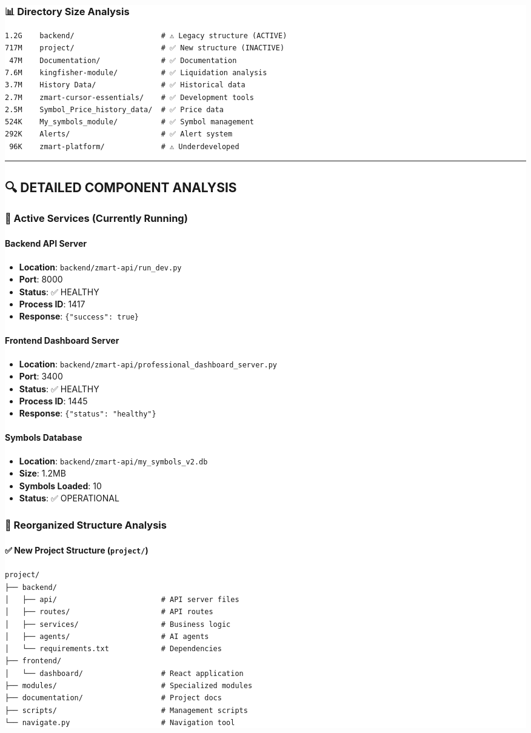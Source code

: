 ### **📊 Directory Size Analysis**
```
1.2G    backend/                    # ⚠️ Legacy structure (ACTIVE)
717M    project/                    # ✅ New structure (INACTIVE)
 47M    Documentation/              # ✅ Documentation
7.6M    kingfisher-module/          # ✅ Liquidation analysis
3.7M    History Data/               # ✅ Historical data
2.7M    zmart-cursor-essentials/    # ✅ Development tools
2.5M    Symbol_Price_history_data/  # ✅ Price data
524K    My_symbols_module/          # ✅ Symbol management
292K    Alerts/                     # ✅ Alert system
 96K    zmart-platform/             # ⚠️ Underdeveloped
```

---

## 🔍 **DETAILED COMPONENT ANALYSIS**

### **🚀 Active Services (Currently Running)**

#### **Backend API Server**
- **Location**: `backend/zmart-api/run_dev.py`
- **Port**: 8000
- **Status**: ✅ HEALTHY
- **Process ID**: 1417
- **Response**: `{"success": true}`

#### **Frontend Dashboard Server**
- **Location**: `backend/zmart-api/professional_dashboard_server.py`
- **Port**: 3400
- **Status**: ✅ HEALTHY
- **Process ID**: 1445
- **Response**: `{"status": "healthy"}`

#### **Symbols Database**
- **Location**: `backend/zmart-api/my_symbols_v2.db`
- **Size**: 1.2MB
- **Symbols Loaded**: 10
- **Status**: ✅ OPERATIONAL

### **📁 Reorganized Structure Analysis**

#### **✅ New Project Structure (`project/`)**
```
project/
├── backend/
│   ├── api/                        # API server files
│   ├── routes/                     # API routes
│   ├── services/                   # Business logic
│   ├── agents/                     # AI agents
│   └── requirements.txt            # Dependencies
├── frontend/
│   └── dashboard/                  # React application
├── modules/                        # Specialized modules
├── documentation/                  # Project docs
├── scripts/                        # Management scripts
└── navigate.py                     # Navigation tool
```
